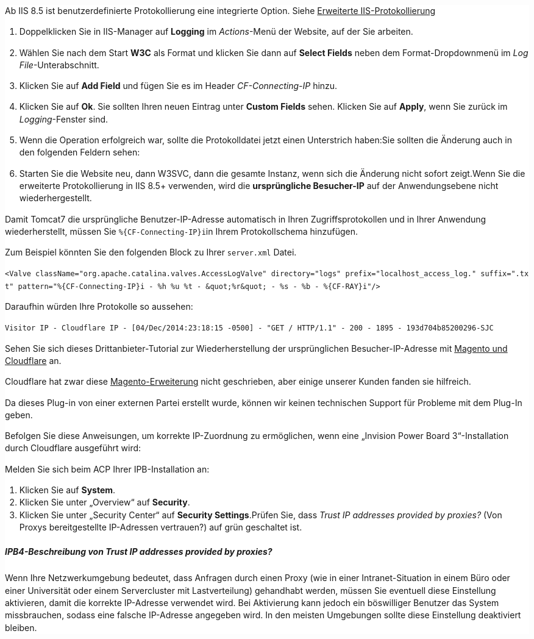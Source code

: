 Ab IIS 8.5 ist benutzerdefinierte Protokollierung eine integrierte Option. Siehe [Erweiterte IIS-Protokollierung](http://www.iis.net/learn/get-started/whats-new-in-iis-85/enhanced-logging-for-iis85)

1.  Doppelklicken Sie in IIS-Manager auf **Logging** im _Actions_\-Menü der Website, auf der Sie arbeiten.
2.  Wählen Sie nach dem Start **W3C** als Format und klicken Sie dann auf **Select Fields** neben dem Format-Dropdownmenü im _Log File_\-Unterabschnitt.
3.  Klicken Sie auf **Add Field** und fügen Sie es im Header _CF-Connecting-IP_ hinzu.
4.  Klicken Sie auf **Ok**. Sie sollten Ihren neuen Eintrag unter **Custom Fields** sehen. Klicken Sie auf **Apply**, wenn Sie zurück im _Logging_\-Fenster sind.

1.  Wenn die Operation erfolgreich war, sollte die Protokolldatei jetzt einen Unterstrich haben:Sie sollten die Änderung auch in den folgenden Feldern sehen:
2.  Starten Sie die Website neu, dann W3SVC, dann die gesamte Instanz, wenn sich die Änderung nicht sofort zeigt.Wenn Sie die erweiterte Protokollierung in IIS 8.5+ verwenden, wird die **ursprüngliche Besucher-IP** auf der Anwendungsebene nicht wiederhergestellt.

Damit Tomcat7 die ursprüngliche Benutzer-IP-Adresse automatisch in Ihren Zugriffsprotokollen und in Ihrer Anwendung wiederherstellt, müssen Sie `%{CF-Connecting-IP}i`in Ihrem Protokollschema hinzufügen.

Zum Beispiel könnten Sie den folgenden Block zu Ihrer `server.xml` Datei.

`<Valve className="org.apache.catalina.valves.AccessLogValve" directory="logs" prefix="localhost_access_log." suffix=".txt" pattern="%{CF-Connecting-IP}i - %h %u %t - &quot;%r&quot; - %s - %b - %{CF-RAY}i"/>`

Daraufhin würden Ihre Protokolle so aussehen:

`Visitor IP - Cloudflare IP - [04/Dec/2014:23:18:15 -0500] - "GET / HTTP/1.1" - 200 - 1895 - 193d704b85200296-SJC`

Sehen Sie sich dieses Drittanbieter-Tutorial zur Wiederherstellung der ursprünglichen Besucher-IP-Adresse mit [Magento und Cloudflare](https://tall-paul.co.uk/2012/03/02/magento-show-remote-ip-when-using-cloudflare/) an.

Cloudflare hat zwar diese [Magento-Erweiterung](https://marketplace.magento.com/) nicht geschrieben, aber einige unserer Kunden fanden sie hilfreich.

Da dieses Plug-in von einer externen Partei erstellt wurde, können wir keinen technischen Support für Probleme mit dem Plug-In geben.

Befolgen Sie diese Anweisungen, um korrekte IP-Zuordnung zu ermöglichen, wenn eine „Invision Power Board 3“-Installation durch Cloudflare ausgeführt wird:

Melden Sie sich beim ACP Ihrer IPB-Installation an:

1.  Klicken Sie auf **System**.
2.  Klicken Sie unter „Overview“ auf **Security**.
3.  Klicken Sie unter „Security Center“ auf **Security Settings**.Prüfen Sie, dass _Trust IP addresses provided by proxies?_ (Von Proxys bereitgestellte IP-Adressen vertrauen?) auf grün geschaltet ist.

##### IPB4-Beschreibung von _Trust IP addresses provided by proxies?_

Wenn Ihre Netzwerkumgebung bedeutet, dass Anfragen durch einen Proxy (wie in einer Intranet-Situation in einem Büro oder einer Universität oder einem Servercluster mit Lastverteilung) gehandhabt werden, müssen Sie eventuell diese Einstellung aktivieren, damit die korrekte IP-Adresse verwendet wird. Bei Aktivierung kann jedoch ein böswilliger Benutzer das System missbrauchen, sodass eine falsche IP-Adresse angegeben wird. In den meisten Umgebungen sollte diese Einstellung deaktiviert bleiben.
